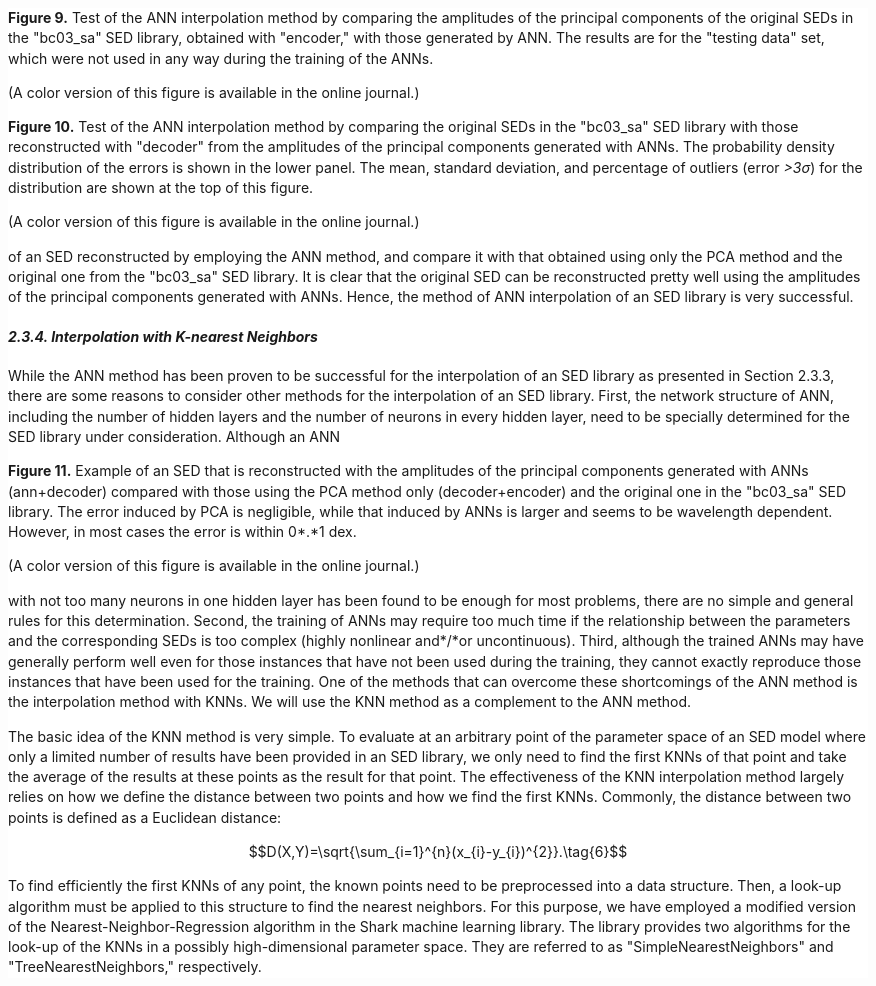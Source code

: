 **Figure 9.** Test of the ANN interpolation method by comparing the amplitudes of the principal components of the original SEDs in the "bc03_sa" SED library, obtained with "encoder," with those generated by ANN. The results are for the "testing data" set, which were not used in any way during the training of the ANNs.

(A color version of this figure is available in the online journal.)

**Figure 10.** Test of the ANN interpolation method by comparing the original SEDs in the "bc03_sa" SED library with those reconstructed with "decoder" from the amplitudes of the principal components generated with ANNs. The probability density distribution of the errors is shown in the lower panel. The mean, standard deviation, and percentage of outliers (error *>*3*σ*) for the distribution are shown at the top of this figure.

(A color version of this figure is available in the online journal.)

of an SED reconstructed by employing the ANN method, and compare it with that obtained using only the PCA method and the original one from the "bc03_sa" SED library. It is clear that the original SED can be reconstructed pretty well using the amplitudes of the principal components generated with ANNs. Hence, the method of ANN interpolation of an SED library is very successful.

#### *2.3.4. Interpolation with K-nearest Neighbors*

While the ANN method has been proven to be successful for the interpolation of an SED library as presented in Section 2.3.3, there are some reasons to consider other methods for the interpolation of an SED library. First, the network structure of ANN, including the number of hidden layers and the number of neurons in every hidden layer, need to be specially determined for the SED library under consideration. Although an ANN

**Figure 11.** Example of an SED that is reconstructed with the amplitudes of the principal components generated with ANNs (ann+decoder) compared with those using the PCA method only (decoder+encoder) and the original one in the "bc03_sa" SED library. The error induced by PCA is negligible, while that induced by ANNs is larger and seems to be wavelength dependent. However, in most cases the error is within 0*.*1 dex.

(A color version of this figure is available in the online journal.)

with not too many neurons in one hidden layer has been found to be enough for most problems, there are no simple and general rules for this determination. Second, the training of ANNs may require too much time if the relationship between the parameters and the corresponding SEDs is too complex (highly nonlinear and*/*or uncontinuous). Third, although the trained ANNs may have generally perform well even for those instances that have not been used during the training, they cannot exactly reproduce those instances that have been used for the training. One of the methods that can overcome these shortcomings of the ANN method is the interpolation method with KNNs. We will use the KNN method as a complement to the ANN method.

The basic idea of the KNN method is very simple. To evaluate at an arbitrary point of the parameter space of an SED model where only a limited number of results have been provided in an SED library, we only need to find the first KNNs of that point and take the average of the results at these points as the result for that point. The effectiveness of the KNN interpolation method largely relies on how we define the distance between two points and how we find the first KNNs. Commonly, the distance between two points is defined as a Euclidean distance:

$$D(X,Y)=\sqrt{\sum_{i=1}^{n}(x_{i}-y_{i})^{2}}.\tag{6}$$

To find efficiently the first KNNs of any point, the known points need to be preprocessed into a data structure. Then, a look-up algorithm must be applied to this structure to find the nearest neighbors. For this purpose, we have employed a modified version of the Nearest-Neighbor-Regression algorithm in the Shark machine learning library. The library provides two algorithms for the look-up of the KNNs in a possibly high-dimensional parameter space. They are referred to as "SimpleNearestNeighbors" and "TreeNearestNeighbors," respectively.

